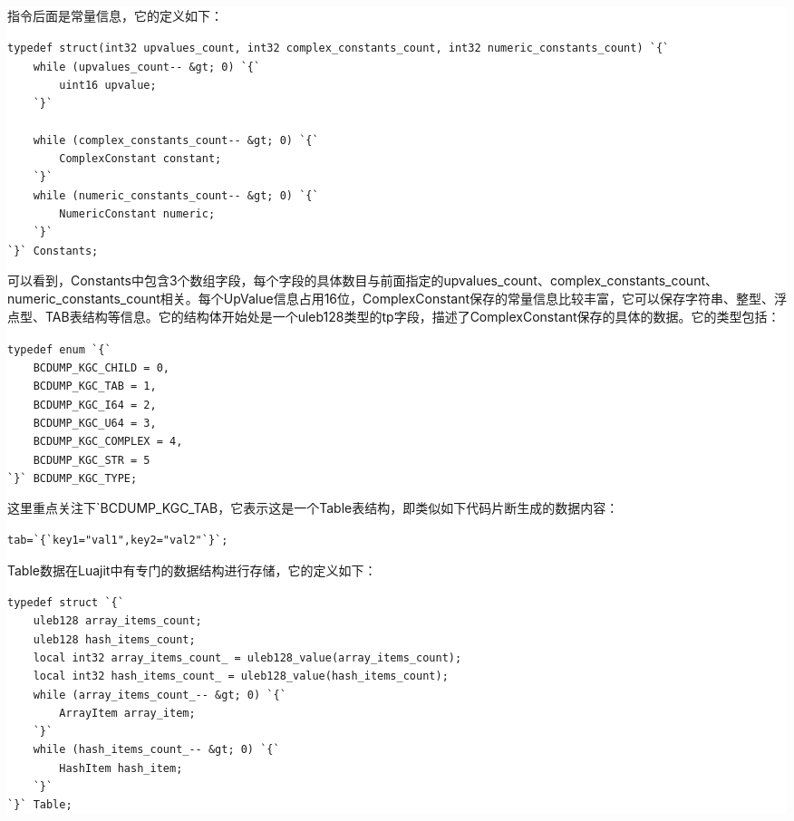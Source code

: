 指令后面是常量信息，它的定义如下：



```
typedef struct(int32 upvalues_count, int32 complex_constants_count, int32 numeric_constants_count) `{`
    while (upvalues_count-- &gt; 0) `{`
        uint16 upvalue;
    `}`
    
    while (complex_constants_count-- &gt; 0) `{`
        ComplexConstant constant;
    `}`
    while (numeric_constants_count-- &gt; 0) `{`
        NumericConstant numeric;
    `}`
`}` Constants;
```

可以看到，Constants中包含3个数组字段，每个字段的具体数目与前面指定的upvalues_count、complex_constants_count、numeric_constants_count相关。每个UpValue信息占用16位，ComplexConstant保存的常量信息比较丰富，它可以保存字符串、整型、浮点型、TAB表结构等信息。它的结构体开始处是一个uleb128类型的tp字段，描述了ComplexConstant保存的具体的数据。它的类型包括：



```
typedef enum `{`
    BCDUMP_KGC_CHILD = 0,
    BCDUMP_KGC_TAB = 1,
    BCDUMP_KGC_I64 = 2,
    BCDUMP_KGC_U64 = 3,
    BCDUMP_KGC_COMPLEX = 4,
    BCDUMP_KGC_STR = 5
`}` BCDUMP_KGC_TYPE;
```

这里重点关注下`BCDUMP_KGC_TAB，它表示这是一个Table表结构，即类似如下代码片断生成的数据内容：

```
tab=`{`key1="val1",key2="val2"`}`;
```

Table数据在Luajit中有专门的数据结构进行存储，它的定义如下：



```
typedef struct `{`
    uleb128 array_items_count;
    uleb128 hash_items_count;
    local int32 array_items_count_ = uleb128_value(array_items_count);
    local int32 hash_items_count_ = uleb128_value(hash_items_count);
    while (array_items_count_-- &gt; 0) `{`
        ArrayItem array_item;
    `}`
    while (hash_items_count_-- &gt; 0) `{`
        HashItem hash_item;
    `}`
`}` Table;
```
